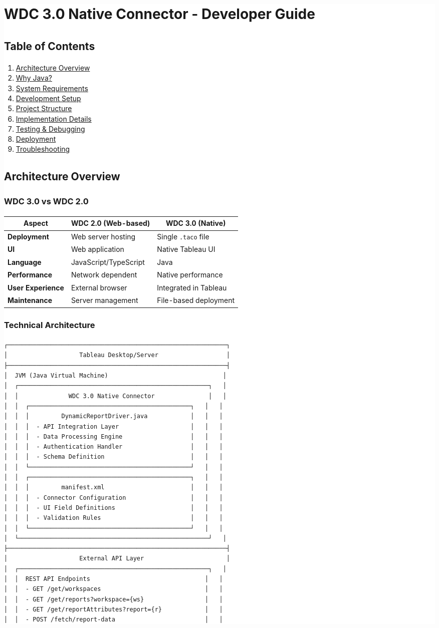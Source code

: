 # WDC 3.0 Native Connector - Developer Guide

## Table of Contents

1. [Architecture Overview](#architecture-overview)
2. [Why Java?](#why-java)
3. [System Requirements](#system-requirements)
4. [Development Setup](#development-setup)
5. [Project Structure](#project-structure)
6. [Implementation Details](#implementation-details)
7. [Testing & Debugging](#testing--debugging)
8. [Deployment](#deployment)
9. [Troubleshooting](#troubleshooting)

## Architecture Overview

### WDC 3.0 vs WDC 2.0

| Aspect              | WDC 2.0 (Web-based)   | WDC 3.0 (Native)      |
| ------------------- | --------------------- | --------------------- |
| **Deployment**      | Web server hosting    | Single `.taco` file   |
| **UI**              | Web application       | Native Tableau UI     |
| **Language**        | JavaScript/TypeScript | Java                  |
| **Performance**     | Network dependent     | Native performance    |
| **User Experience** | External browser      | Integrated in Tableau |
| **Maintenance**     | Server management     | File-based deployment |

### Technical Architecture

```
┌─────────────────────────────────────────────────────────────┐
│                    Tableau Desktop/Server                   │
├─────────────────────────────────────────────────────────────┤
│  JVM (Java Virtual Machine)                                │
│  ┌─────────────────────────────────────────────────────┐   │
│  │              WDC 3.0 Native Connector               │   │
│  │  ┌─────────────────────────────────────────────┐   │   │
│  │  │         DynamicReportDriver.java            │   │   │
│  │  │  - API Integration Layer                    │   │   │
│  │  │  - Data Processing Engine                   │   │   │
│  │  │  - Authentication Handler                   │   │   │
│  │  │  - Schema Definition                        │   │   │
│  │  └─────────────────────────────────────────────┘   │   │
│  │  ┌─────────────────────────────────────────────┐   │   │
│  │  │         manifest.xml                        │   │   │
│  │  │  - Connector Configuration                  │   │   │
│  │  │  - UI Field Definitions                     │   │   │
│  │  │  - Validation Rules                         │   │   │
│  │  └─────────────────────────────────────────────┘   │   │
│  └─────────────────────────────────────────────────────┘   │
├─────────────────────────────────────────────────────────────┤
│                    External API Layer                       │
│  ┌─────────────────────────────────────────────────────┐   │
│  │  REST API Endpoints                                │   │
│  │  - GET /get/workspaces                             │   │
│  │  - GET /get/reports?workspace={ws}                 │   │
│  │  - GET /get/reportAttributes?report={r}            │   │
│  │  - POST /fetch/report-data                         │   │
```